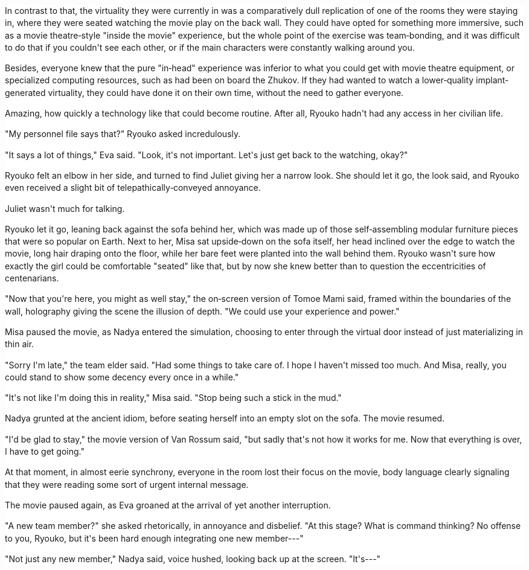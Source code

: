 In contrast to that, the virtuality they were currently in was a comparatively dull replication of one of the rooms they were staying in, where they were seated watching the movie play on the back wall. They could have opted for something more immersive, such as a movie theatre‐style \"inside the movie\" experience, but the whole point of the exercise was team‐bonding, and it was difficult to do that if you couldn\'t see each other, or if the main characters were constantly walking around you.

Besides, everyone knew that the pure \"in‐head\" experience was inferior to what you could get with movie theatre equipment, or specialized computing resources, such as had been on board the Zhukov. If they had wanted to watch a lower‐quality implant‐generated virtuality, they could have done it on their own time, without the need to gather everyone.

Amazing, how quickly a technology like that could become routine. After all, Ryouko hadn\'t had any access in her civilian life.

\"My personnel file says that?\" Ryouko asked incredulously.

\"It says a lot of things,\" Eva said. \"Look, it\'s not important. Let\'s just get back to the watching, okay?\"

Ryouko felt an elbow in her side, and turned to find Juliet giving her a narrow look. She should let it go, the look said, and Ryouko even received a slight bit of telepathically‐conveyed annoyance.

Juliet wasn\'t much for talking.

Ryouko let it go, leaning back against the sofa behind her, which was made up of those self‐assembling modular furniture pieces that were so popular on Earth. Next to her, Misa sat upside‐down on the sofa itself, her head inclined over the edge to watch the movie, long hair draping onto the floor, while her bare feet were planted into the wall behind them. Ryouko wasn\'t sure how exactly the girl could be comfortable "seated\" like that, but by now she knew better than to question the eccentricities of centenarians.

\"Now that you\'re here, you might as well stay,\" the on‐screen version of Tomoe Mami said, framed within the boundaries of the wall, holography giving the scene the illusion of depth. \"We could use your experience and power.\"

Misa paused the movie, as Nadya entered the simulation, choosing to enter through the virtual door instead of just materializing in thin air.

\"Sorry I\'m late,\" the team elder said. \"Had some things to take care of. I hope I haven\'t missed too much. And Misa, really, you could stand to show some decency every once in a while.\"

\"It\'s not like I\'m doing this in reality,\" Misa said. \"Stop being such a stick in the mud.\"

Nadya grunted at the ancient idiom, before seating herself into an empty slot on the sofa. The movie resumed.

\"I\'d be glad to stay,\" the movie version of Van Rossum said, \"but sadly that\'s not how it works for me. Now that everything is over, I have to get going.\"

At that moment, in almost eerie synchrony, everyone in the room lost their focus on the movie, body language clearly signaling that they were reading some sort of urgent internal message.

The movie paused again, as Eva groaned at the arrival of yet another interruption.

\"A new team member?\" she asked rhetorically, in annoyance and disbelief. \"At this stage? What is command thinking? No offense to you, Ryouko, but it\'s been hard enough integrating one new member---\"

\"Not just any new member,\" Nadya said, voice hushed, looking back up at the screen. \"It\'s---\"
